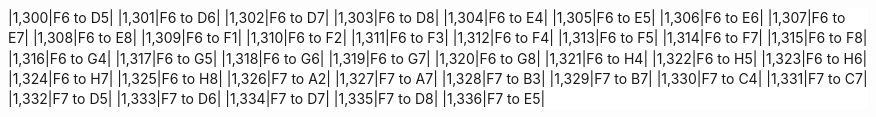|1,300|F6 to D5|
|1,301|F6 to D6|
|1,302|F6 to D7|
|1,303|F6 to D8|
|1,304|F6 to E4|
|1,305|F6 to E5|
|1,306|F6 to E6|
|1,307|F6 to E7|
|1,308|F6 to E8|
|1,309|F6 to F1|
|1,310|F6 to F2|
|1,311|F6 to F3|
|1,312|F6 to F4|
|1,313|F6 to F5|
|1,314|F6 to F7|
|1,315|F6 to F8|
|1,316|F6 to G4|
|1,317|F6 to G5|
|1,318|F6 to G6|
|1,319|F6 to G7|
|1,320|F6 to G8|
|1,321|F6 to H4|
|1,322|F6 to H5|
|1,323|F6 to H6|
|1,324|F6 to H7|
|1,325|F6 to H8|
|1,326|F7 to A2|
|1,327|F7 to A7|
|1,328|F7 to B3|
|1,329|F7 to B7|
|1,330|F7 to C4|
|1,331|F7 to C7|
|1,332|F7 to D5|
|1,333|F7 to D6|
|1,334|F7 to D7|
|1,335|F7 to D8|
|1,336|F7 to E5|